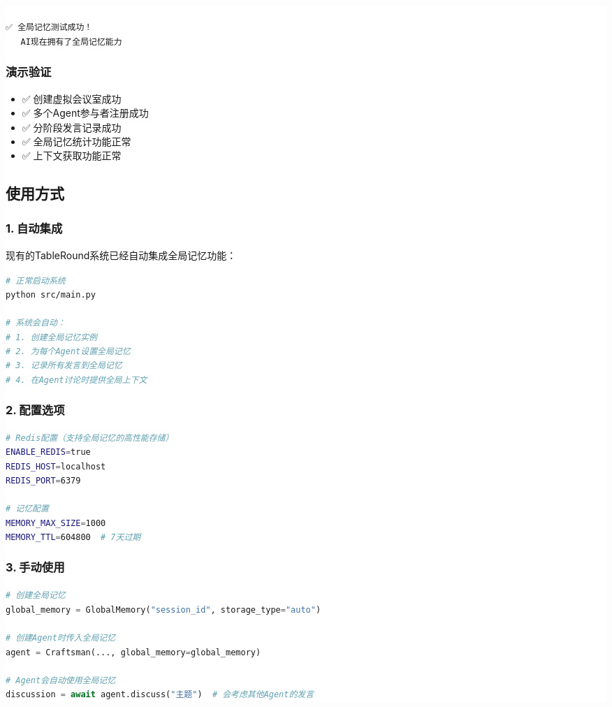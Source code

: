 ```

✅ 全局记忆测试成功！
   AI现在拥有了全局记忆能力
```

### 演示验证
- ✅ 创建虚拟会议室成功
- ✅ 多个Agent参与者注册成功
- ✅ 分阶段发言记录成功
- ✅ 全局记忆统计功能正常
- ✅ 上下文获取功能正常

## 使用方式

### 1. 自动集成
现有的TableRound系统已经自动集成全局记忆功能：

```bash
# 正常启动系统
python src/main.py

# 系统会自动：
# 1. 创建全局记忆实例
# 2. 为每个Agent设置全局记忆
# 3. 记录所有发言到全局记忆
# 4. 在Agent讨论时提供全局上下文
```

### 2. 配置选项
```bash
# Redis配置（支持全局记忆的高性能存储）
ENABLE_REDIS=true
REDIS_HOST=localhost
REDIS_PORT=6379

# 记忆配置
MEMORY_MAX_SIZE=1000
MEMORY_TTL=604800  # 7天过期
```

### 3. 手动使用
```python
# 创建全局记忆
global_memory = GlobalMemory("session_id", storage_type="auto")

# 创建Agent时传入全局记忆
agent = Craftsman(..., global_memory=global_memory)

# Agent会自动使用全局记忆
discussion = await agent.discuss("主题")  # 会考虑其他Agent的发言
```
